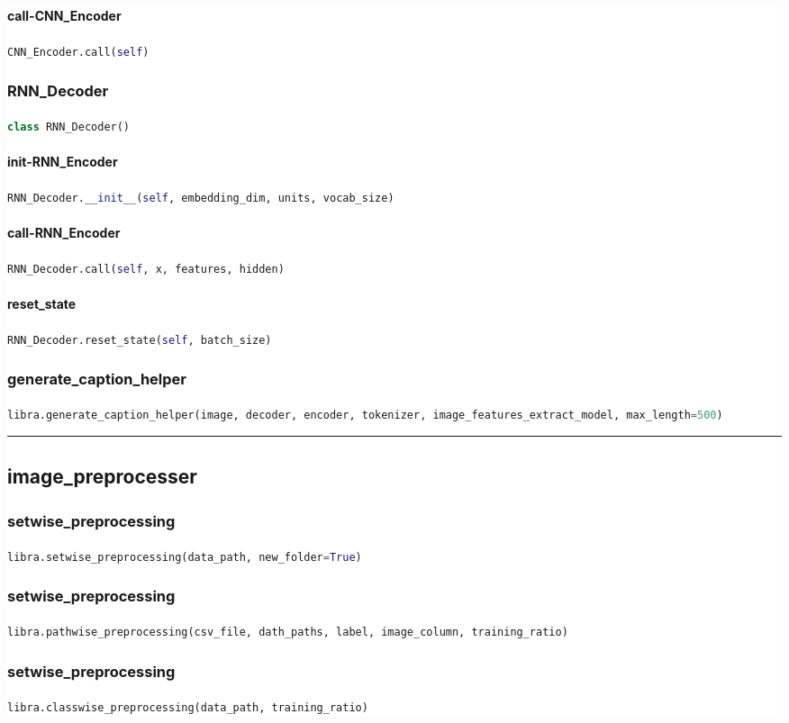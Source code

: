 #### call-CNN_Encoder ####

``` python
CNN_Encoder.call(self)
```

### RNN_Decoder ###

``` python
class RNN_Decoder()
```

#### __init__-RNN_Encoder ####

``` python
RNN_Decoder.__init__(self, embedding_dim, units, vocab_size)
```

#### call-RNN_Encoder ####

``` python
RNN_Decoder.call(self, x, features, hidden)
```

#### reset_state ####

``` python
RNN_Decoder.reset_state(self, batch_size)
```

### generate_caption_helper ###

```python
libra.generate_caption_helper(image, decoder, encoder, tokenizer, image_features_extract_model, max_length=500)
```

***

## image_preprocesser ##

### setwise_preprocessing ###

``` python
libra.setwise_preprocessing(data_path, new_folder=True)
```

### setwise_preprocessing ###

``` python
libra.pathwise_preprocessing(csv_file, dath_paths, label, image_column, training_ratio)
```

### setwise_preprocessing ###

``` python
libra.classwise_preprocessing(data_path, training_ratio)
```
